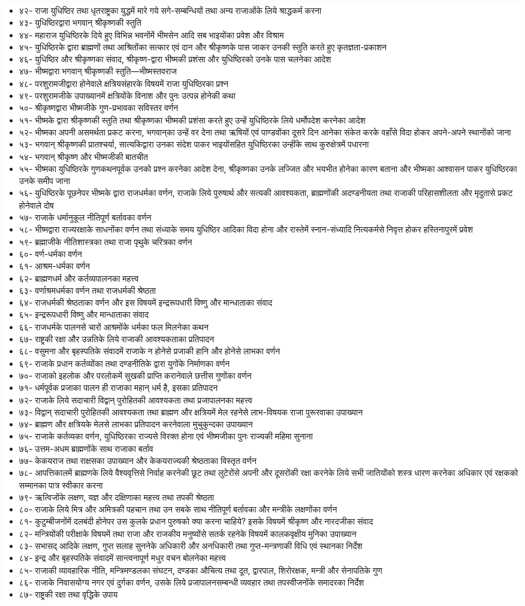 - ४२- राजा युधिष्ठिर तथा धृतराष्ट्रका युद्धमें मारे गये सगे-सम्बन्धियों तथा अन्य राजाओंके लिये श्राद्धकर्म करना
- ४३- युधिष्ठिरद्वारा भगवान् श्रीकृष्णकी स्तुति
- ४४- महाराज युधिष्ठिरके दिये हुए विभिन्न भवनोंमें भीमसेन आदि सब भाइयोंका प्रवेश और विश्राम
- ४५- युधिष्ठिरके द्वारा ब्राह्मणों तथा आश्रितोंका सत्कार एवं दान और श्रीकृष्णके पास जाकर उनकी स्तुति करते हुए कृतज्ञता-प्रकाशन
- ४६- युधिष्ठिर और श्रीकृष्णका संवाद, श्रीकृष्ण-द्वारा भीष्मकी प्रशंसा और युधिष्ठिरको उनके पास चलनेका आदेश
- ४७- भीष्मद्वारा भगवान् श्रीकृष्णकी स्तुति—भीष्मस्तवराज
- ४८- परशुरामजीद्वारा होनेवाले क्षत्रियसंहारके विषयमें राजा युधिष्ठिरका प्रश्न
- ४९- परशुरामजीके उपाख्यानमें क्षत्रियोंके विनाश और पुनः उत्पन्न होनेकी कथा
- ५०- श्रीकृष्णद्वारा भीष्मजीके गुण-प्रभावका सविस्तर वर्णन
- ५१- भीष्मके द्वारा श्रीकृष्णकी स्तुति तथा श्रीकृष्णका भीष्मकी प्रशंसा करते हुए उन्हें युधिष्ठिरके लिये धर्मोपदेश करनेका आदेश
- ५२- भीष्मका अपनी असमर्थता प्रकट करना, भगवान्‌का उन्हें वर देना तथा ऋषियों एवं पाण्डवोंका दूसरे दिन आनेका संकेत करके वहाँसे विदा होकर अपने-अपने स्थानोंको जाना
- ५३- भगवान् श्रीकृष्णकी प्रातश्चर्या, सात्यकिद्वारा उनका संदेश पाकर भाइयोंसहित युधिष्ठिरका उन्हींके साथ कुरुक्षेत्रमें पधारना
- ५४- भगवान् श्रीकृष्ण और भीष्मजीकी बातचीत
- ५५- भीष्मका युधिष्ठिरके गुणकथनपूर्वक उनको प्रश्न करनेका आदेश देना, श्रीकृष्णका उनके लज्जित और भयभीत होनेका कारण बताना और भीष्मका आश्वासन पाकर युधिष्ठिरका उनके समीप जाना
- ५६- युधिष्ठिरके पूछनेपर भीष्मके द्वारा राजधर्मका वर्णन, राजाके लिये पुरुषार्थ और सत्यकी आवश्यकता, ब्राह्मणोंकी अदण्डनीयता तथा राजाकी परिहासशीलता और मृदुतासे प्रकट होनेवाले दोष
- ५७- राजाके धर्मानुकूल नीतिपूर्ण बर्तावका वर्णन
- ५८- भीष्मद्वारा राज्यरक्षाके साधनोंका वर्णन तथा संध्याके समय युधिष्ठिर आदिका विदा होना और रास्तेमें स्नान-संध्यादि नित्यकर्मसे निवृत्त होकर हस्तिनापुरमें प्रवेश
- ५९- ब्रह्माजीके नीतिशास्त्रका तथा राजा पृथुके चरित्रका वर्णन
- ६०- वर्ण-धर्मका वर्णन
- ६१- आश्रम-धर्मका वर्णन
- ६२- ब्राह्मणधर्म और कर्तव्यपालनका महत्त्व
- ६३- वर्णाश्रमधर्मका वर्णन तथा राजधर्मकी श्रेष्ठता
- ६४- राजधर्मकी श्रेष्ठताका वर्णन और इस विषयमें इन्द्ररूपधारी विष्णु और मान्धाताका संवाद
- ६५- इन्द्ररूपधारी विष्णु और मान्धाताका संवाद
- ६६- राजधर्मके पालनसे चारों आश्रमोंके धर्मका फल मिलनेका कथन
- ६७- राष्ट्रकी रक्षा और उन्नतिके लिये राजाकी आवश्यकताका प्रतिपादन
- ६८- वसुमना और बृहस्पतिके संवादमें राजाके न होनेसे प्रजाकी हानि और होनेसे लाभका वर्णन
- ६९- राजाके प्रधान कर्तव्योंका तथा दण्डनीतिके द्वारा युगोंके निर्माणका वर्णन
- ७०- राजाको इहलोक और परलोकमें सुखकी प्राप्ति करानेवाले छत्तीस गुणोंका वर्णन
- ७१- धर्मपूर्वक प्रजाका पालन ही राजाका महान् धर्म है, इसका प्रतिपादन
- ७२- राजाके लिये सदाचारी विद्वान् पुरोहितकी आवश्यकता तथा प्रजापालनका महत्त्व
- ७३- विद्वान् सदाचारी पुरोहितकी आवश्यकता तथा ब्राह्मण और क्षत्रियमें मेल रहनेसे लाभ-विषयक राजा पुरूरवाका उपाख्यान
- ७४- ब्राह्मण और क्षत्रियके मेलसे लाभका प्रतिपादन करनेवाला मुचुकुन्दका उपाख्यान
- ७५- राजाके कर्तव्यका वर्णन, युधिष्ठिरका राज्यसे विरक्त होना एवं भीष्मजीका पुनः राज्यकी महिमा सुनाना
- ७६- उत्तम-अधम ब्राह्मणोंके साथ राजाका बर्ताव
- ७७- केकयराज तथा राक्षसका उपाख्यान और केकयराज्यकी श्रेष्ठताका विस्तृत वर्णन
- ७८- आपत्तिकालमें ब्राह्मणके लिये वैश्यवृत्तिसे निर्वाह करनेकी छूट तथा लुटेरोंसे अपनी और दूसरोंकी रक्षा करनेके लिये सभी जातियोंको शस्त्र धारण करनेका अधिकार एवं रक्षकको सम्मानका पात्र स्वीकार करना
- ७९- ऋत्विजोंके लक्षण, यज्ञ और दक्षिणाका महत्त्व तथा तपकी श्रेष्ठता
- ८०- राजाके लिये मित्र और अमित्रकी पहचान तथा उन सबके साथ नीतिपूर्ण बर्तावका और मन्त्रीके लक्षणोंका वर्णन
- ८१- कुटुम्बीजनोंमें दलबंदी होनेपर उस कुलके प्रधान पुरुषको क्या करना चाहिये? इसके विषयमें श्रीकृष्ण और नारदजीका संवाद
- ८२- मन्त्रियोंकी परीक्षाके विषयमें तथा राजा और राजकीय मनुष्योंसे सतर्क रहनेके विषयमें कालकवृक्षीय मुनिका उपाख्यान
- ८३- सभासद् आदिके लक्षण, गुप्त सलाह सुननेके अधिकारी और अनधिकारी तथा गुप्त-मन्त्रणाकी विधि एवं स्थानका निर्देश
- ८४- इन्द्र और बृहस्पतिके संवादमें सान्त्वनापूर्ण मधुर वचन बोलनेका महत्त्व
- ८५- राजाकी व्यावहारिक नीति, मन्त्रिमण्डलका संघटन, दण्डका औचित्य तथा दूत, द्वारपाल, शिरोरक्षक, मन्त्री और सेनापतिके गुण
- ८६- राजाके निवासयोग्य नगर एवं दुर्गका वर्णन, उसके लिये प्रजापालनसम्बन्धी व्यवहार तथा तपस्वीजनोंके समादरका निर्देश
- ८७- राष्ट्रकी रक्षा तथा वृद्धिके उपाय